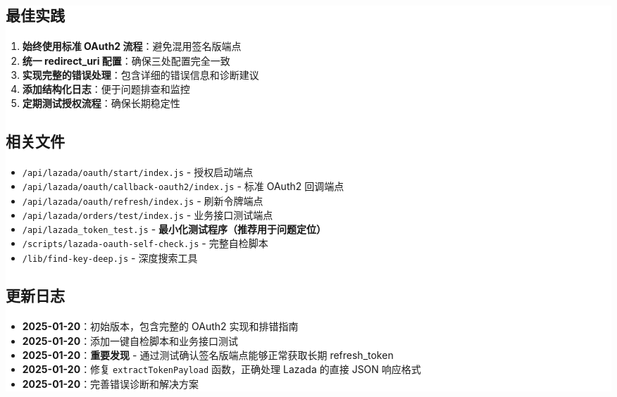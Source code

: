 ## 最佳实践

1. **始终使用标准 OAuth2 流程**：避免混用签名版端点
2. **统一 redirect_uri 配置**：确保三处配置完全一致
3. **实现完整的错误处理**：包含详细的错误信息和诊断建议
4. **添加结构化日志**：便于问题排查和监控
5. **定期测试授权流程**：确保长期稳定性

## 相关文件

- `/api/lazada/oauth/start/index.js` - 授权启动端点
- `/api/lazada/oauth/callback-oauth2/index.js` - 标准 OAuth2 回调端点
- `/api/lazada/oauth/refresh/index.js` - 刷新令牌端点
- `/api/lazada/orders/test/index.js` - 业务接口测试端点
- `/api/lazada_token_test.js` - **最小化测试程序（推荐用于问题定位）**
- `/scripts/lazada-oauth-self-check.js` - 完整自检脚本
- `/lib/find-key-deep.js` - 深度搜索工具

## 更新日志

- **2025-01-20**：初始版本，包含完整的 OAuth2 实现和排错指南
- **2025-01-20**：添加一键自检脚本和业务接口测试
- **2025-01-20**：**重要发现** - 通过测试确认签名版端点能够正常获取长期 refresh_token
- **2025-01-20**：修复 `extractTokenPayload` 函数，正确处理 Lazada 的直接 JSON 响应格式
- **2025-01-20**：完善错误诊断和解决方案
